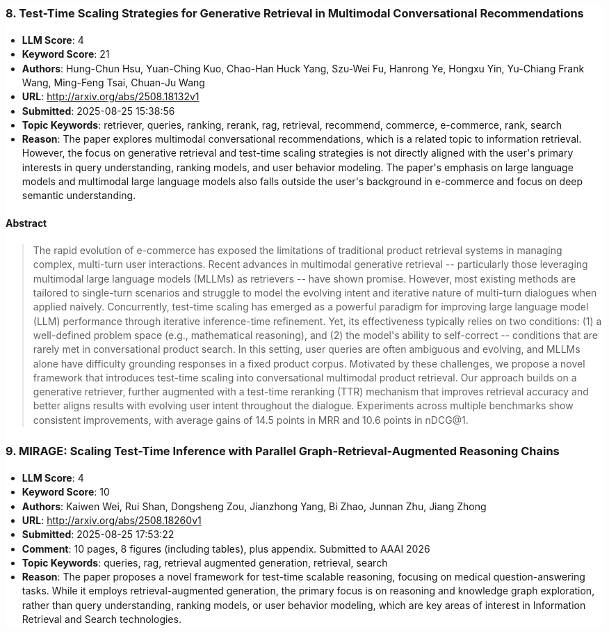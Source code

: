 ### 8. Test-Time Scaling Strategies for Generative Retrieval in Multimodal Conversational Recommendations

- **LLM Score**: 4
- **Keyword Score**: 21
- **Authors**: Hung-Chun Hsu, Yuan-Ching Kuo, Chao-Han Huck Yang, Szu-Wei Fu, Hanrong Ye, Hongxu Yin, Yu-Chiang Frank Wang, Ming-Feng Tsai, Chuan-Ju Wang
- **URL**: <http://arxiv.org/abs/2508.18132v1>
- **Submitted**: 2025-08-25 15:38:56
- **Topic Keywords**: retriever, queries, ranking, rerank, rag, retrieval, recommend, commerce, e-commerce, rank, search
- **Reason**: The paper explores multimodal conversational recommendations, which is a related topic to information retrieval. However, the focus on generative retrieval and test-time scaling strategies is not directly aligned with the user's primary interests in query understanding, ranking models, and user behavior modeling. The paper's emphasis on large language models and multimodal large language models also falls outside the user's background in e-commerce and focus on deep semantic understanding.

#### Abstract
> The rapid evolution of e-commerce has exposed the limitations of traditional
product retrieval systems in managing complex, multi-turn user interactions.
Recent advances in multimodal generative retrieval -- particularly those
leveraging multimodal large language models (MLLMs) as retrievers -- have shown
promise. However, most existing methods are tailored to single-turn scenarios
and struggle to model the evolving intent and iterative nature of multi-turn
dialogues when applied naively. Concurrently, test-time scaling has emerged as
a powerful paradigm for improving large language model (LLM) performance
through iterative inference-time refinement. Yet, its effectiveness typically
relies on two conditions: (1) a well-defined problem space (e.g., mathematical
reasoning), and (2) the model's ability to self-correct -- conditions that are
rarely met in conversational product search. In this setting, user queries are
often ambiguous and evolving, and MLLMs alone have difficulty grounding
responses in a fixed product corpus. Motivated by these challenges, we propose
a novel framework that introduces test-time scaling into conversational
multimodal product retrieval. Our approach builds on a generative retriever,
further augmented with a test-time reranking (TTR) mechanism that improves
retrieval accuracy and better aligns results with evolving user intent
throughout the dialogue. Experiments across multiple benchmarks show consistent
improvements, with average gains of 14.5 points in MRR and 10.6 points in
nDCG@1.

### 9. MIRAGE: Scaling Test-Time Inference with Parallel Graph-Retrieval-Augmented Reasoning Chains

- **LLM Score**: 4
- **Keyword Score**: 10
- **Authors**: Kaiwen Wei, Rui Shan, Dongsheng Zou, Jianzhong Yang, Bi Zhao, Junnan Zhu, Jiang Zhong
- **URL**: <http://arxiv.org/abs/2508.18260v1>
- **Submitted**: 2025-08-25 17:53:22
- **Comment**: 10 pages, 8 figures (including tables), plus appendix. Submitted to
  AAAI 2026
- **Topic Keywords**: queries, rag, retrieval augmented generation, retrieval, search
- **Reason**: The paper proposes a novel framework for test-time scalable reasoning, focusing on medical question-answering tasks. While it employs retrieval-augmented generation, the primary focus is on reasoning and knowledge graph exploration, rather than query understanding, ranking models, or user behavior modeling, which are key areas of interest in Information Retrieval and Search technologies.
